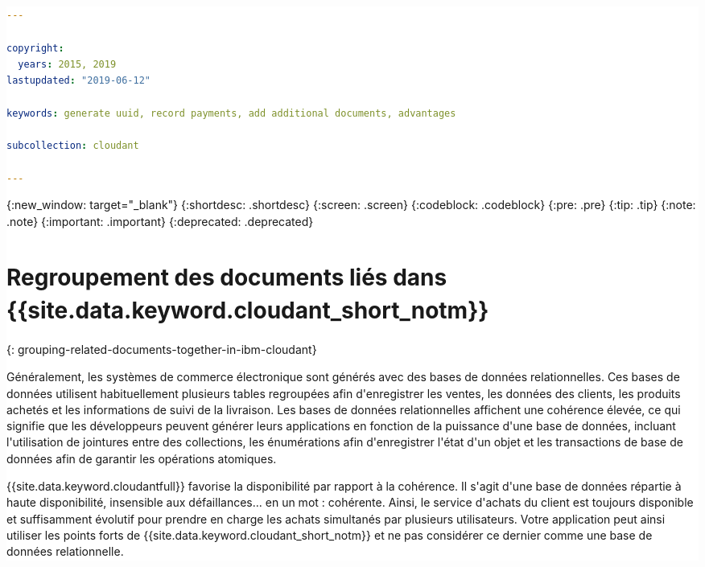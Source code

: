 ```yaml
---

copyright:
  years: 2015, 2019
lastupdated: "2019-06-12"

keywords: generate uuid, record payments, add additional documents, advantages

subcollection: cloudant

---
```


{:new_window: target="_blank"}
{:shortdesc: .shortdesc}
{:screen: .screen}
{:codeblock: .codeblock}
{:pre: .pre}
{:tip: .tip}
{:note: .note}
{:important: .important}
{:deprecated: .deprecated}



# Regroupement des documents liés dans {{site.data.keyword.cloudant_short_notm}}
{: grouping-related-documents-together-in-ibm-cloudant}

Généralement,
les systèmes de commerce électronique sont générés avec des bases de données relationnelles.
Ces bases de données utilisent habituellement plusieurs tables regroupées afin d'enregistrer les ventes,
les données des clients,
les produits achetés et
les informations de suivi de la livraison.
Les bases de données relationnelles affichent une cohérence élevée,
ce qui signifie que les développeurs peuvent générer leurs applications en fonction de la puissance d'une base de données,
incluant l'utilisation de jointures entre des collections,
les énumérations afin d'enregistrer l'état d'un objet et
les transactions de base de données afin de garantir les opérations atomiques.

{{site.data.keyword.cloudantfull}} favorise la disponibilité par rapport à la cohérence.
Il s'agit d'une base de données répartie à haute disponibilité,
insensible aux défaillances... en un mot :
cohérente.
Ainsi, le service d'achats du client est toujours disponible et suffisamment évolutif pour
prendre en charge les achats simultanés par plusieurs utilisateurs.
Votre application peut ainsi utiliser les points forts de {{site.data.keyword.cloudant_short_notm}} et ne pas considérer ce dernier comme une base de données relationnelle.
